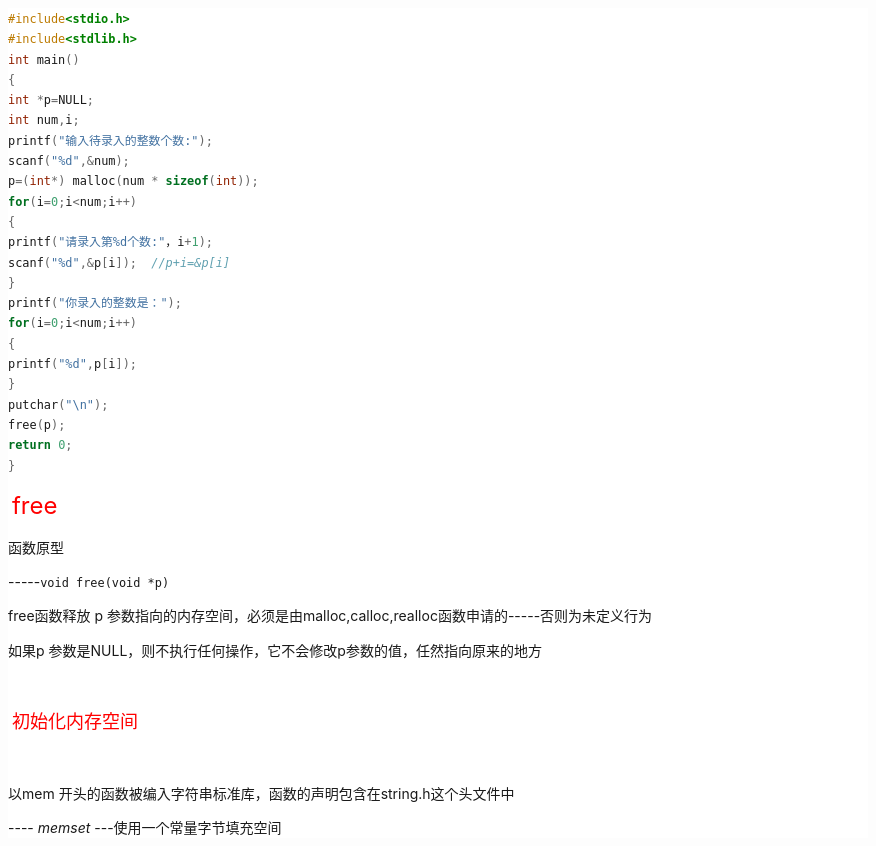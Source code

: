 

```c
#include<stdio.h>
#include<stdlib.h>
int main()
{
int *p=NULL;
int num,i;
printf("输入待录入的整数个数:");
scanf("%d",&num);
p=(int*) malloc(num * sizeof(int));
for(i=0;i<num;i++)
{
printf("请录入第%d个数:"，i+1);
scanf("%d",&p[i]);  //p+i=&p[i]
}
printf("你录入的整数是：");
for(i=0;i<num;i++)
{
printf("%d",p[i]);
}
putchar("\n");
free(p);
return 0;
}
```







 







​                                                                             <font size="5" color="red">free</font> 

函数原型

-----`void free(void *p)`

free函数释放  p 参数指向的内存空间，必须是由malloc,calloc,realloc函数申请的-----否则为未定义行为

如果p 参数是NULL，则不执行任何操作，它不会修改p参数的值，任然指向原来的地方

​                                                                          

​                                                                     <font size="4" color="red">  初始化内存空间</font>

​                                                                

以mem 开头的函数被编入字符串标准库，函数的声明包含在string.h这个头文件中

---- $memset$ ---使用一个常量字节填充空间
